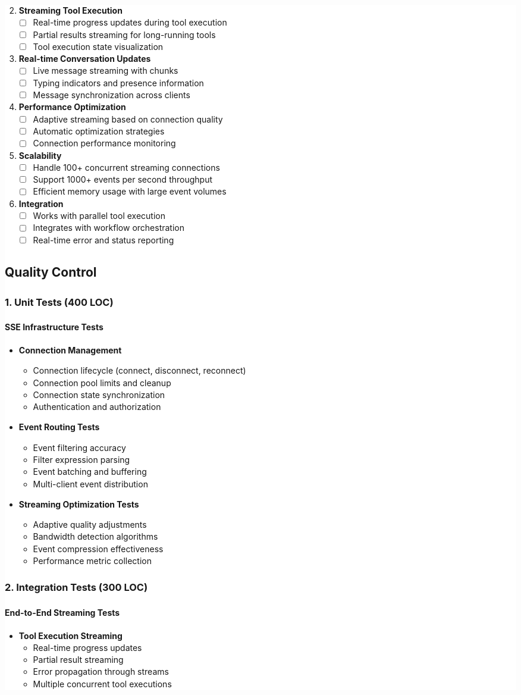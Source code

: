 2. **Streaming Tool Execution**
   - [ ] Real-time progress updates during tool execution
   - [ ] Partial results streaming for long-running tools
   - [ ] Tool execution state visualization

3. **Real-time Conversation Updates**
   - [ ] Live message streaming with chunks
   - [ ] Typing indicators and presence information
   - [ ] Message synchronization across clients

4. **Performance Optimization**
   - [ ] Adaptive streaming based on connection quality
   - [ ] Automatic optimization strategies
   - [ ] Connection performance monitoring

5. **Scalability**
   - [ ] Handle 100+ concurrent streaming connections
   - [ ] Support 1000+ events per second throughput
   - [ ] Efficient memory usage with large event volumes

6. **Integration**
   - [ ] Works with parallel tool execution
   - [ ] Integrates with workflow orchestration
   - [ ] Real-time error and status reporting

## Quality Control

### 1. Unit Tests (400 LOC)

#### SSE Infrastructure Tests
- **Connection Management**
  - Connection lifecycle (connect, disconnect, reconnect)
  - Connection pool limits and cleanup
  - Connection state synchronization
  - Authentication and authorization

- **Event Routing Tests**
  - Event filtering accuracy
  - Filter expression parsing
  - Event batching and buffering
  - Multi-client event distribution

- **Streaming Optimization Tests**
  - Adaptive quality adjustments
  - Bandwidth detection algorithms
  - Event compression effectiveness
  - Performance metric collection

### 2. Integration Tests (300 LOC)

#### End-to-End Streaming Tests
- **Tool Execution Streaming**
  - Real-time progress updates
  - Partial result streaming
  - Error propagation through streams
  - Multiple concurrent tool executions
